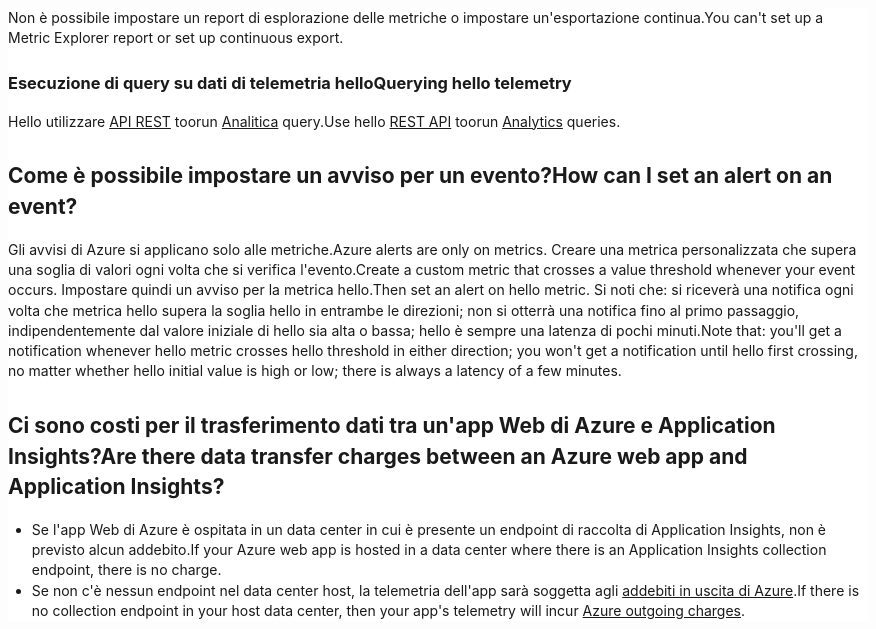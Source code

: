 <span data-ttu-id="dcee0-280">Non è possibile impostare un report di esplorazione delle metriche o impostare un'esportazione continua.</span><span class="sxs-lookup"><span data-stu-id="dcee0-280">You can't set up a Metric Explorer report or set up continuous export.</span></span>

### <a name="querying-hello-telemetry"></a><span data-ttu-id="dcee0-281">Esecuzione di query su dati di telemetria hello</span><span class="sxs-lookup"><span data-stu-id="dcee0-281">Querying hello telemetry</span></span>

<span data-ttu-id="dcee0-282">Hello utilizzare [API REST](https://dev.applicationinsights.io/) toorun [Analitica](app-insights-analytics.md) query.</span><span class="sxs-lookup"><span data-stu-id="dcee0-282">Use hello [REST API](https://dev.applicationinsights.io/) toorun [Analytics](app-insights-analytics.md) queries.</span></span>

## <a name="how-can-i-set-an-alert-on-an-event"></a><span data-ttu-id="dcee0-283">Come è possibile impostare un avviso per un evento?</span><span class="sxs-lookup"><span data-stu-id="dcee0-283">How can I set an alert on an event?</span></span>

<span data-ttu-id="dcee0-284">Gli avvisi di Azure si applicano solo alle metriche.</span><span class="sxs-lookup"><span data-stu-id="dcee0-284">Azure alerts are only on metrics.</span></span> <span data-ttu-id="dcee0-285">Creare una metrica personalizzata che supera una soglia di valori ogni volta che si verifica l'evento.</span><span class="sxs-lookup"><span data-stu-id="dcee0-285">Create a custom metric that crosses a value threshold whenever your event occurs.</span></span> <span data-ttu-id="dcee0-286">Impostare quindi un avviso per la metrica hello.</span><span class="sxs-lookup"><span data-stu-id="dcee0-286">Then set an alert on hello metric.</span></span> <span data-ttu-id="dcee0-287">Si noti che: si riceverà una notifica ogni volta che metrica hello supera la soglia hello in entrambe le direzioni; non si otterrà una notifica fino al primo passaggio, indipendentemente dal valore iniziale di hello sia alta o bassa; hello è sempre una latenza di pochi minuti.</span><span class="sxs-lookup"><span data-stu-id="dcee0-287">Note that: you'll get a notification whenever hello metric crosses hello threshold in either direction; you won't get a notification until hello first crossing, no matter whether hello initial value is high or low; there is always a latency of a few minutes.</span></span>

## <a name="are-there-data-transfer-charges-between-an-azure-web-app-and-application-insights"></a><span data-ttu-id="dcee0-288">Ci sono costi per il trasferimento dati tra un'app Web di Azure e Application Insights?</span><span class="sxs-lookup"><span data-stu-id="dcee0-288">Are there data transfer charges between an Azure web app and Application Insights?</span></span>

* <span data-ttu-id="dcee0-289">Se l'app Web di Azure è ospitata in un data center in cui è presente un endpoint di raccolta di Application Insights, non è previsto alcun addebito.</span><span class="sxs-lookup"><span data-stu-id="dcee0-289">If your Azure web app is hosted in a data center where there is an Application Insights collection endpoint, there is no charge.</span></span> 
* <span data-ttu-id="dcee0-290">Se non c'è nessun endpoint nel data center host, la telemetria dell'app sarà soggetta agli [addebiti in uscita di Azure](https://azure.microsoft.com/pricing/details/bandwidth/).</span><span class="sxs-lookup"><span data-stu-id="dcee0-290">If there is no collection endpoint in your host data center, then your app's telemetry will incur [Azure outgoing charges](https://azure.microsoft.com/pricing/details/bandwidth/).</span></span>
